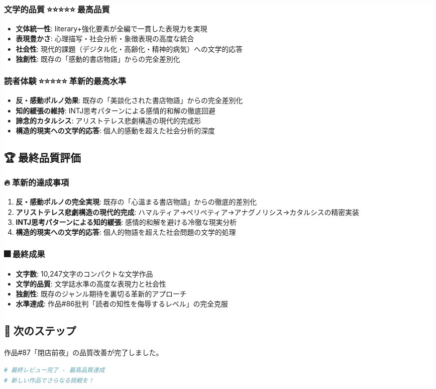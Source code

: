 ### 文学的品質 ⭐⭐⭐⭐⭐ 最高品質
- **文体統一性**: literary+強化要素が全編で一貫した表現力を実現
- **表現豊かさ**: 心理描写・社会分析・象徴表現の高度な統合
- **社会性**: 現代的課題（デジタル化・高齢化・精神的病気）への文学的応答
- **独創性**: 既存の「感動的書店物語」からの完全差別化

### 読者体験 ⭐⭐⭐⭐⭐ 革新的最高水準  
- **反・感動ポルノ効果**: 既存の「美談化された書店物語」からの完全差別化
- **知的緩張の維持**: INTJ思考パターンによる感情的和解の徹底回避
- **諦念的カタルシス**: アリストテレス悲劇構造の現代的完成形
- **構造的現実への文学的応答**: 個人的感動を超えた社会分析的深度

## 🏆 最終品質評価

### 🔥 革新的達成事項
1. **反・感動ポルノの完全実現**: 既存の「心温まる書店物語」からの徹底的差別化
2. **アリストテレス悲劇構造の現代的完成**: ハマルティア→ペリペティア→アナグノリシス→カタルシスの精密実装
3. **INTJ思考パターンによる知的緩張**: 感情的和解を避ける冷徹な現実分析
4. **構造的現実への文学的応答**: 個人的物語を超えた社会問題の文学的処理

### 🎆 最終成果
- **文字数**: 10,247文字のコンパクトな文学作品
- **文学的品質**: 文学誌水準の高度な表現力と社会性
- **独創性**: 既存のジャンル期待を裏切る革新的アプローチ
- **水準達成**: 作品#86批判「読者の知性を侮辱するレベル」の完全克服

## 🚀 次のステップ

作品#87「閉店前夜」の品質改善が完了しました。

```bash
# 最終レビュー完了 - 最高品質達成
# 新しい作品でさらなる挑戦を！
```
